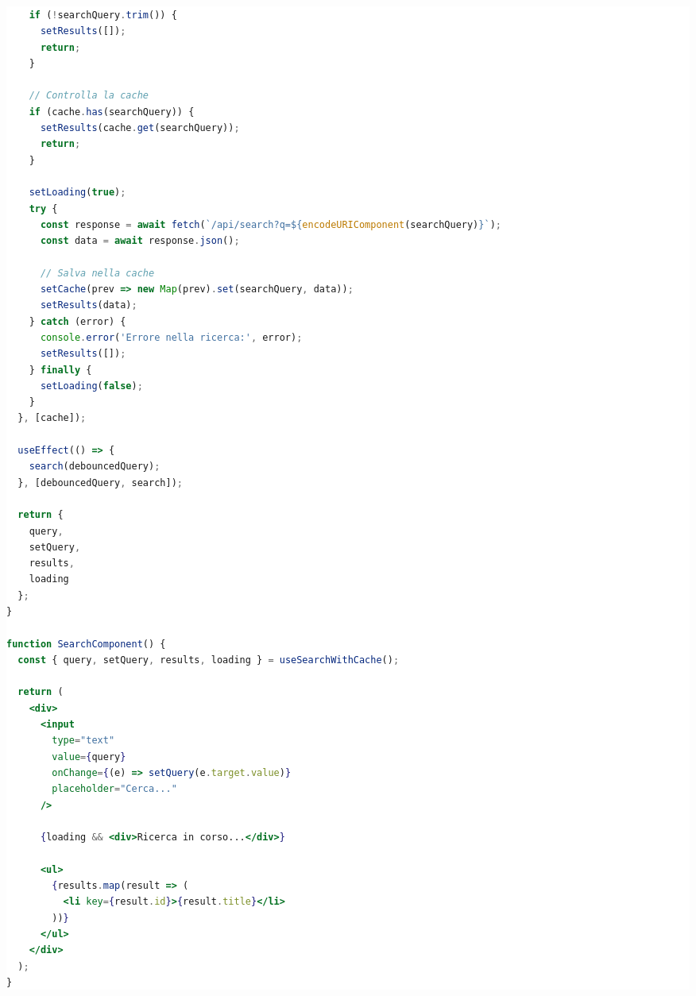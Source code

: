 ```jsx
    if (!searchQuery.trim()) {
      setResults([]);
      return;
    }
    
    // Controlla la cache
    if (cache.has(searchQuery)) {
      setResults(cache.get(searchQuery));
      return;
    }
    
    setLoading(true);
    try {
      const response = await fetch(`/api/search?q=${encodeURIComponent(searchQuery)}`);
      const data = await response.json();
      
      // Salva nella cache
      setCache(prev => new Map(prev).set(searchQuery, data));
      setResults(data);
    } catch (error) {
      console.error('Errore nella ricerca:', error);
      setResults([]);
    } finally {
      setLoading(false);
    }
  }, [cache]);
  
  useEffect(() => {
    search(debouncedQuery);
  }, [debouncedQuery, search]);
  
  return {
    query,
    setQuery,
    results,
    loading
  };
}

function SearchComponent() {
  const { query, setQuery, results, loading } = useSearchWithCache();
  
  return (
    <div>
      <input
        type="text"
        value={query}
        onChange={(e) => setQuery(e.target.value)}
        placeholder="Cerca..."
      />
      
      {loading && <div>Ricerca in corso...</div>}
      
      <ul>
        {results.map(result => (
          <li key={result.id}>{result.title}</li>
        ))}
      </ul>
    </div>
  );
}
```
